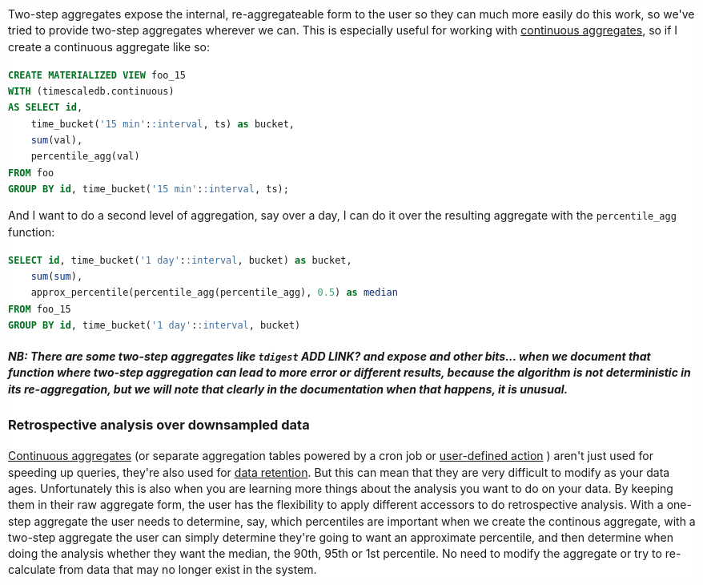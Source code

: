 Two-step aggregates expose the internal, re-aggregateable form to the user so they can much more easily do this work, so we've tried to provide two-step aggregates wherever we can. This is especially useful for working with [continuous aggregates][continuous-aggregates], so if I create a continuous aggregate like so:

```SQL , ignore
CREATE MATERIALIZED VIEW foo_15
WITH (timescaledb.continuous)
AS SELECT id,
    time_bucket('15 min'::interval, ts) as bucket,
    sum(val),
    percentile_agg(val)
FROM foo
GROUP BY id, time_bucket('15 min'::interval, ts);
```

And I want to do a second level of aggregation, say over a day, I can do it over the resulting aggregate with the `percentile_agg` function:
```SQL , ignore
SELECT id, time_bucket('1 day'::interval, bucket) as bucket,
    sum(sum),
    approx_percentile(percentile_agg(percentile_agg), 0.5) as median
FROM foo_15
GROUP BY id, time_bucket('1 day'::interval, bucket)
```


##### NB: There are some two-step aggregates like `tdigest` __ADD LINK? and expose and other bits...__ when we document that function where two-step aggregation can lead to more error or different results, because the algorithm is not deterministic in its re-aggregation, but we will note that clearly in the documentation when that happens, it is unusual.

### Retrospective analysis over downsampled data <a id="philosophy-retro"></a>
[Continuous aggregates][continuous-aggregates] (or separate aggregation tables powered by a cron job or [user-defined action]( __LINK__ ) ) aren't just used for speeding up queries, they're also used for [data retention]( __LINK__ ). But this can mean that they are very difficult to modify as your data ages. Unfortunately this is also when you are learning more things about the analysis you want to do on your data. By keeping them in their raw aggregate form, the user has the flexibility to apply different accessors to do retrospective analysis. With a one-step aggregate the user needs to determine, say, which percentiles are important when we create the continous aggregate, with a two-step aggregate the user can simply determine they're going to want an approximate percentile, and then determine when doing the analysis whether they want the median, the 90th, 95th or 1st percentile. No need to modify the aggregate or try to re-calculate from data that may no longer exist in the system.

[continuous-aggregates]: /use-timescale/:currentVersion:/continuous-aggregates/about-continuous-aggregates/
